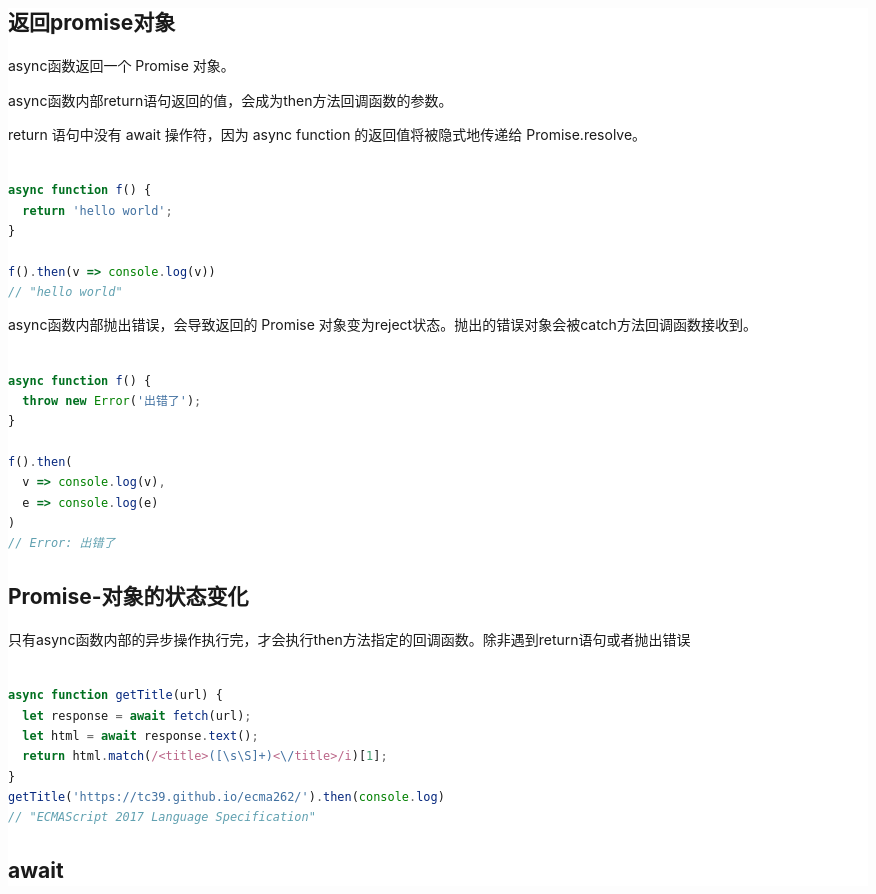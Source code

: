 
## 返回promise对象

async函数返回一个 Promise 对象。

async函数内部return语句返回的值，会成为then方法回调函数的参数。

return 语句中没有 await 操作符，因为 async function 的返回值将被隐式地传递给 Promise.resolve。	

``` js

async function f() {
  return 'hello world';
}

f().then(v => console.log(v))
// "hello world"

```	

async函数内部抛出错误，会导致返回的 Promise 对象变为reject状态。抛出的错误对象会被catch方法回调函数接收到。

``` js

async function f() {
  throw new Error('出错了');
}

f().then(
  v => console.log(v),
  e => console.log(e)
)
// Error: 出错了

```

## Promise-对象的状态变化

只有async函数内部的异步操作执行完，才会执行then方法指定的回调函数。除非遇到return语句或者抛出错误

``` js

async function getTitle(url) {
  let response = await fetch(url);
  let html = await response.text();
  return html.match(/<title>([\s\S]+)<\/title>/i)[1];
}
getTitle('https://tc39.github.io/ecma262/').then(console.log)
// "ECMAScript 2017 Language Specification"

```

## await
